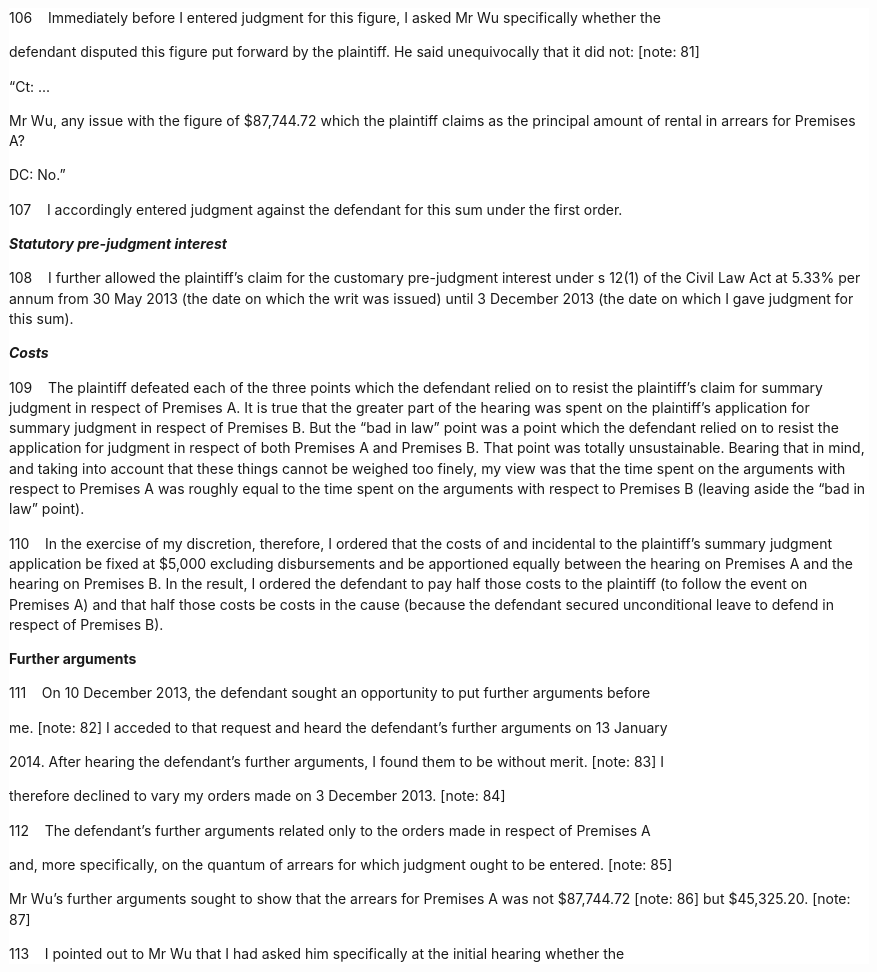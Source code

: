106    Immediately before I entered judgment for this figure, I asked Mr Wu specifically whether the 

defendant disputed this figure put forward by the plaintiff. He said unequivocally that it did not: [note: 81] 

 “Ct: ... 

 Mr Wu, any issue with the figure of $87,744.72 which the plaintiff claims as the principal amount of rental in arrears for Premises A? 

 DC: No.” 

107    I accordingly entered judgment against the defendant for this sum under the first order. 

**_Statutory pre-judgment interest_** 

108    I further allowed the plaintiff’s claim for the customary pre-judgment interest under s 12(1) of the Civil Law Act at 5.33% per annum from 30 May 2013 (the date on which the writ was issued) until 3 December 2013 (the date on which I gave judgment for this sum). 

**_Costs_** 

109    The plaintiff defeated each of the three points which the defendant relied on to resist the plaintiff’s claim for summary judgment in respect of Premises A. It is true that the greater part of the hearing was spent on the plaintiff’s application for summary judgment in respect of Premises B. But the “bad in law” point was a point which the defendant relied on to resist the application for judgment in respect of both Premises A and Premises B. That point was totally unsustainable. Bearing that in mind, and taking into account that these things cannot be weighed too finely, my view was that the time spent on the arguments with respect to Premises A was roughly equal to the time spent on the arguments with respect to Premises B (leaving aside the “bad in law” point). 

110    In the exercise of my discretion, therefore, I ordered that the costs of and incidental to the plaintiff’s summary judgment application be fixed at $5,000 excluding disbursements and be apportioned equally between the hearing on Premises A and the hearing on Premises B. In the result, I ordered the defendant to pay half those costs to the plaintiff (to follow the event on Premises A) and that half those costs be costs in the cause (because the defendant secured unconditional leave to defend in respect of Premises B). 

**Further arguments** 

111    On 10 December 2013, the defendant sought an opportunity to put further arguments before 

me. [note: 82] I acceded to that request and heard the defendant’s further arguments on 13 January 

2014\. After hearing the defendant’s further arguments, I found them to be without merit. [note: 83] I 


therefore declined to vary my orders made on 3 December 2013. [note: 84] 

112    The defendant’s further arguments related only to the orders made in respect of Premises A 

and, more specifically, on the quantum of arrears for which judgment ought to be entered. [note: 85] 

Mr Wu’s further arguments sought to show that the arrears for Premises A was not $87,744.72 [note: 86] but $45,325.20. [note: 87] 

113    I pointed out to Mr Wu that I had asked him specifically at the initial hearing whether the 
